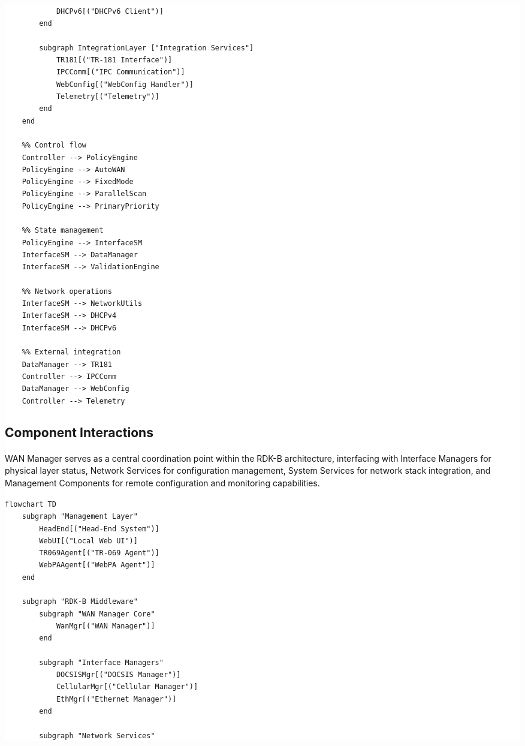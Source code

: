 ```mermaid
            DHCPv6[("DHCPv6 Client")]
        end
        
        subgraph IntegrationLayer ["Integration Services"]
            TR181[("TR-181 Interface")]
            IPCComm[("IPC Communication")]
            WebConfig[("WebConfig Handler")]
            Telemetry[("Telemetry")]
        end
    end

    %% Control flow
    Controller --> PolicyEngine
    PolicyEngine --> AutoWAN
    PolicyEngine --> FixedMode
    PolicyEngine --> ParallelScan
    PolicyEngine --> PrimaryPriority
    
    %% State management
    PolicyEngine --> InterfaceSM
    InterfaceSM --> DataManager
    InterfaceSM --> ValidationEngine
    
    %% Network operations
    InterfaceSM --> NetworkUtils
    InterfaceSM --> DHCPv4
    InterfaceSM --> DHCPv6
    
    %% External integration
    DataManager --> TR181
    Controller --> IPCComm
    DataManager --> WebConfig
    Controller --> Telemetry
```

## Component Interactions

WAN Manager serves as a central coordination point within the RDK-B architecture, interfacing with Interface Managers for physical layer status, Network Services for configuration management, System Services for network stack integration, and Management Components for remote configuration and monitoring capabilities.

```mermaid
flowchart TD
    subgraph "Management Layer"
        HeadEnd[("Head-End System")]
        WebUI[("Local Web UI")]
        TR069Agent[("TR-069 Agent")]
        WebPAAgent[("WebPA Agent")]
    end
    
    subgraph "RDK-B Middleware"
        subgraph "WAN Manager Core"
            WanMgr[("WAN Manager")]
        end
        
        subgraph "Interface Managers"
            DOCSISMgr[("DOCSIS Manager")]
            CellularMgr[("Cellular Manager")]  
            EthMgr[("Ethernet Manager")]
        end
        
        subgraph "Network Services"
```